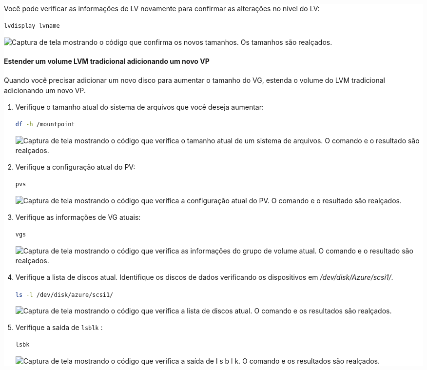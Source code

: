 Você pode verificar as informações de LV novamente para confirmar as alterações no nível do LV:

``` bash
lvdisplay lvname
```

![Captura de tela mostrando o código que confirma os novos tamanhos. Os tamanhos são realçados.](./media/disk-encryption/resize-lvm/004-resize-lvm-scenarioa-check-lvdisplay2.png)

#### <a name="extend-a-traditional-lvm-volume-by-adding-a-new-pv"></a>Estender um volume LVM tradicional adicionando um novo VP

Quando você precisar adicionar um novo disco para aumentar o tamanho do VG, estenda o volume do LVM tradicional adicionando um novo VP.

1. Verifique o tamanho atual do sistema de arquivos que você deseja aumentar:

    ``` bash
    df -h /mountpoint
    ```

    ![Captura de tela mostrando o código que verifica o tamanho atual de um sistema de arquivos. O comando e o resultado são realçados.](./media/disk-encryption/resize-lvm/005-resize-lvm-scenariob-check-fs.png)

2. Verifique a configuração atual do PV:

    ``` bash
    pvs
    ```

    ![Captura de tela mostrando o código que verifica a configuração atual do PV. O comando e o resultado são realçados.](./media/disk-encryption/resize-lvm/006-resize-lvm-scenariob-check-pvs.png)

3. Verifique as informações de VG atuais:

    ``` bash
    vgs
    ```

    ![Captura de tela mostrando o código que verifica as informações do grupo de volume atual. O comando e o resultado são realçados.](./media/disk-encryption/resize-lvm/007-resize-lvm-scenariob-check-vgs.png)

4. Verifique a lista de discos atual. Identifique os discos de dados verificando os dispositivos em */dev/disk/Azure/scsi1/*.

    ``` bash
    ls -l /dev/disk/azure/scsi1/
    ```

    ![Captura de tela mostrando o código que verifica a lista de discos atual. O comando e os resultados são realçados.](./media/disk-encryption/resize-lvm/008-resize-lvm-scenariob-check-scs1.png)

5. Verifique a saída de `lsblk` : 

    ``` bash
    lsbk
    ```

    ![Captura de tela mostrando o código que verifica a saída de l s b l k. O comando e os resultados são realçados.](./media/disk-encryption/resize-lvm/008-resize-lvm-scenariob-check-lsblk.png)
